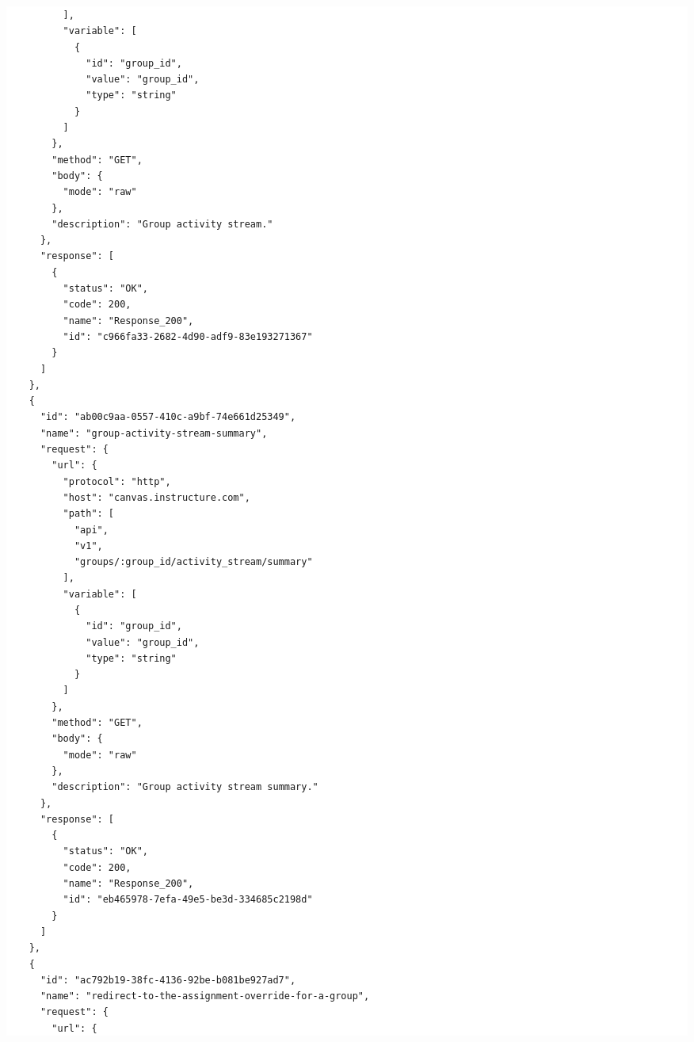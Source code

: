               ],
              "variable": [
                {
                  "id": "group_id",
                  "value": "group_id",
                  "type": "string"
                }
              ]
            },
            "method": "GET",
            "body": {
              "mode": "raw"
            },
            "description": "Group activity stream."
          },
          "response": [
            {
              "status": "OK",
              "code": 200,
              "name": "Response_200",
              "id": "c966fa33-2682-4d90-adf9-83e193271367"
            }
          ]
        },
        {
          "id": "ab00c9aa-0557-410c-a9bf-74e661d25349",
          "name": "group-activity-stream-summary",
          "request": {
            "url": {
              "protocol": "http",
              "host": "canvas.instructure.com",
              "path": [
                "api",
                "v1",
                "groups/:group_id/activity_stream/summary"
              ],
              "variable": [
                {
                  "id": "group_id",
                  "value": "group_id",
                  "type": "string"
                }
              ]
            },
            "method": "GET",
            "body": {
              "mode": "raw"
            },
            "description": "Group activity stream summary."
          },
          "response": [
            {
              "status": "OK",
              "code": 200,
              "name": "Response_200",
              "id": "eb465978-7efa-49e5-be3d-334685c2198d"
            }
          ]
        },
        {
          "id": "ac792b19-38fc-4136-92be-b081be927ad7",
          "name": "redirect-to-the-assignment-override-for-a-group",
          "request": {
            "url": {